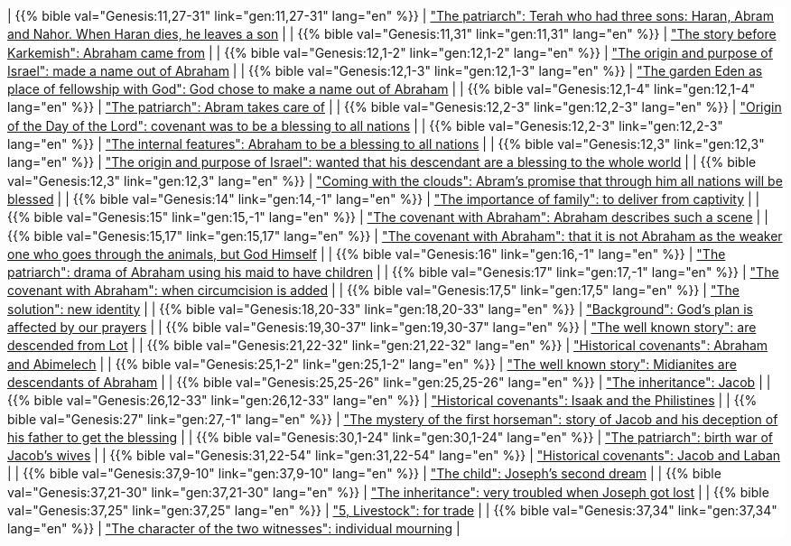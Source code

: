 | {{% bible val="Genesis:11,27-31" link="gen:11,27-31" lang="en" %}} | ["The patriarch": Terah who had three sons: Haran, Abram and Nahor. When Haran dies, he leaves a son](../exampleSite/content/expl/../expl/background/israel/the-role-of-family-in-the-bible#7e2f) |
| {{% bible val="Genesis:11,31" link="gen:11,31" lang="en" %}} | ["The story before Karkemish": Abraham came from](../exampleSite/content/expl/../expl/content/bowls/armageddon-and-the-battle-of-karkemish#9897) |
| {{% bible val="Genesis:12,1-2" link="gen:12,1-2" lang="en" %}} | ["The origin and purpose of Israel": made a name out of Abraham](../exampleSite/content/expl/../appl/background/israel/who-is-israel#1bcd) |
| {{% bible val="Genesis:12,1-3" link="gen:12,1-3" lang="en" %}} | ["The garden Eden as place of fellowship with God": God chose to make a name out of Abraham](../exampleSite/content/expl/../expl/bible/creation/the-temple-and-the-presence-of-god#None) |
| {{% bible val="Genesis:12,1-4" link="gen:12,1-4" lang="en" %}} | ["The patriarch": Abram takes care of](../exampleSite/content/expl/../expl/background/israel/the-role-of-family-in-the-bible#7e2f) |
| {{% bible val="Genesis:12,2-3" link="gen:12,2-3" lang="en" %}} | ["Origin of the Day of the Lord": covenant was to be a blessing to all nations](../exampleSite/content/expl/../expl/background/israel/the-day-of-the-lord#674e) |
| {{% bible val="Genesis:12,2-3" link="gen:12,2-3" lang="en" %}} | ["The internal features": Abraham to be a blessing to all nations](../exampleSite/content/expl/../expl/content/paradise/the-new-jerusalem#bf9a) |
| {{% bible val="Genesis:12,3" link="gen:12,3" lang="en" %}} | ["The origin and purpose of Israel": wanted that his descendant are a blessing to the whole world](../exampleSite/content/expl/../appl/background/israel/who-is-israel#1bcd) |
| {{% bible val="Genesis:12,3" link="gen:12,3" lang="en" %}} | ["Coming with the clouds": Abram’s promise that through him all nations will be blessed](../exampleSite/content/expl/../expl/content/vision/setting-the-foundation#e267) |
| {{% bible val="Genesis:14" link="gen:14,-1" lang="en" %}} | ["The importance of family": to deliver from captivity](../exampleSite/content/expl/../expl/background/israel/the-role-of-family-in-the-bible#8181) |
| {{% bible val="Genesis:15" link="gen:15,-1" lang="en" %}} | ["The covenant with Abraham": Abraham describes such a scene](../exampleSite/content/expl/../expl/background/israel/gods-covenant#d269) |
| {{% bible val="Genesis:15,17" link="gen:15,17" lang="en" %}} | ["The covenant with Abraham": that it is not Abraham as the weaker one who goes through the animals, but God Himself](../exampleSite/content/expl/../expl/background/israel/gods-covenant#d269) |
| {{% bible val="Genesis:16" link="gen:16,-1" lang="en" %}} | ["The patriarch": drama of Abraham using his maid to have children](../exampleSite/content/expl/../expl/background/israel/the-role-of-family-in-the-bible#7e2f) |
| {{% bible val="Genesis:17" link="gen:17,-1" lang="en" %}} | ["The covenant with Abraham": when circumcision is added](../exampleSite/content/expl/../expl/background/israel/gods-covenant#d269) |
| {{% bible val="Genesis:17,5" link="gen:17,5" lang="en" %}} | ["The solution": new identity](../exampleSite/content/expl/../expl/content/letters/the-letter-to-the-church-in-pergamon#72a9) |
| {{% bible val="Genesis:18,20-33" link="gen:18,20-33" lang="en" %}} | ["Background": God’s plan is affected by our prayers](../exampleSite/content/expl/../expl/content/bowls/the-bowls-of-wrath#a84e) |
| {{% bible val="Genesis:19,30-37" link="gen:19,30-37" lang="en" %}} | ["The well known story": are descended from Lot](../exampleSite/content/expl/../expl/bible/keyword/the-story-of-balaam#c389) |
| {{% bible val="Genesis:21,22-32" link="gen:21,22-32" lang="en" %}} | ["Historical covenants": Abraham and Abimelech](../exampleSite/content/expl/../expl/background/israel/gods-covenant#0c36) |
| {{% bible val="Genesis:25,1-2" link="gen:25,1-2" lang="en" %}} | ["The well known story": Midianites are descendants of Abraham](../exampleSite/content/expl/../expl/bible/keyword/the-story-of-balaam#c389) |
| {{% bible val="Genesis:25,25-26" link="gen:25,25-26" lang="en" %}} | ["The inheritance": Jacob](../exampleSite/content/expl/../expl/background/israel/the-role-of-family-in-the-bible#4395) |
| {{% bible val="Genesis:26,12-33" link="gen:26,12-33" lang="en" %}} | ["Historical covenants": Isaak and the Philistines](../exampleSite/content/expl/../expl/background/israel/gods-covenant#0c36) |
| {{% bible val="Genesis:27" link="gen:27,-1" lang="en" %}} | ["The mystery of the first horseman": story of Jacob and his deception of his father to get the blessing](../exampleSite/content/expl/../expl/content/seals/the-mystery-of-the-four-horse-men#bd9c) |
| {{% bible val="Genesis:30,1-24" link="gen:30,1-24" lang="en" %}} | ["The patriarch": birth war of Jacob’s wives](../exampleSite/content/expl/../expl/background/israel/the-role-of-family-in-the-bible#7e2f) |
| {{% bible val="Genesis:31,22-54" link="gen:31,22-54" lang="en" %}} | ["Historical covenants": Jacob and Laban](../exampleSite/content/expl/../expl/background/israel/gods-covenant#0c36) |
| {{% bible val="Genesis:37,9-10" link="gen:37,9-10" lang="en" %}} | ["The child": Joseph’s second dream](../exampleSite/content/expl/../expl/content/jesus/a-different-christmas-story#None) |
| {{% bible val="Genesis:37,21-30" link="gen:37,21-30" lang="en" %}} | ["The inheritance": very troubled when Joseph got lost](../exampleSite/content/expl/../expl/background/israel/the-role-of-family-in-the-bible#4395) |
| {{% bible val="Genesis:37,25" link="gen:37,25" lang="en" %}} | ["5, Livestock": for trade](../exampleSite/content/expl/../expl/bible/exodus/the-plagues-in-egypt#e181) |
| {{% bible val="Genesis:37,34" link="gen:37,34" lang="en" %}} | ["The character of the two witnesses": individual mourning](../exampleSite/content/expl/../expl/content/witnesses/the-two-witnesses#3181) |